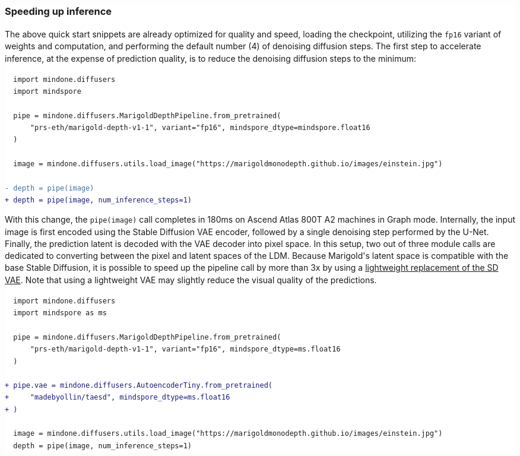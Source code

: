 ### Speeding up inference

The above quick start snippets are already optimized for quality and speed, loading the checkpoint, utilizing the
`fp16` variant of weights and computation, and performing the default number (4) of denoising diffusion steps.
The first step to accelerate inference, at the expense of prediction quality, is to reduce the denoising diffusion
steps to the minimum:

```diff
  import mindone.diffusers
  import mindspore

  pipe = mindone.diffusers.MarigoldDepthPipeline.from_pretrained(
      "prs-eth/marigold-depth-v1-1", variant="fp16", mindspore_dtype=mindspore.float16
  )

  image = mindone.diffusers.utils.load_image("https://marigoldmonodepth.github.io/images/einstein.jpg")

- depth = pipe(image)
+ depth = pipe(image, num_inference_steps=1)
```

With this change, the `pipe(image)` call completes in 180ms on Ascend Atlas 800T A2 machines in Graph mode.
Internally, the input image is first encoded using the Stable Diffusion VAE encoder, followed by a single denoising
step performed by the U-Net.
Finally, the prediction latent is decoded with the VAE decoder into pixel space.
In this setup, two out of three module calls are dedicated to converting between the pixel and latent spaces of the LDM.
Because Marigold's latent space is compatible with the base Stable Diffusion, it is possible to speed up the pipeline call by more than 3x by using a [lightweight replacement of the SD VAE](../api/models/autoencoder_tiny.md).
Note that using a lightweight VAE may slightly reduce the visual quality of the predictions.


```diff
  import mindone.diffusers
  import mindspore as ms

  pipe = mindone.diffusers.MarigoldDepthPipeline.from_pretrained(
      "prs-eth/marigold-depth-v1-1", variant="fp16", mindspore_dtype=ms.float16
  )

+ pipe.vae = mindone.diffusers.AutoencoderTiny.from_pretrained(
+     "madebyollin/taesd", mindspore_dtype=ms.float16
+ )

  image = mindone.diffusers.utils.load_image("https://marigoldmonodepth.github.io/images/einstein.jpg")
  depth = pipe(image, num_inference_steps=1)
```
